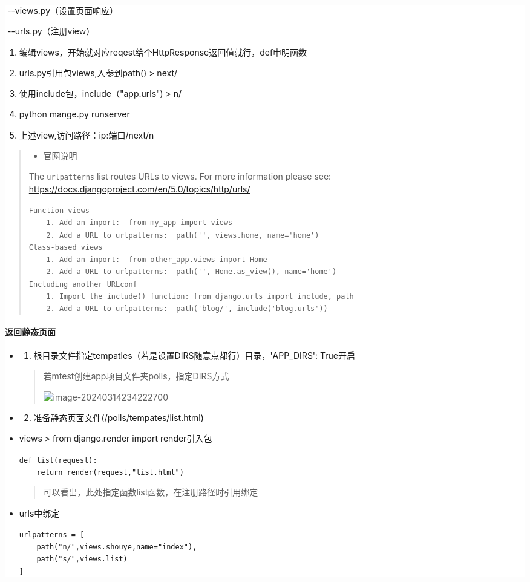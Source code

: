 ​	--views.py（设置页面响应）

​	--urls.py（注册view）



1. 编辑views，开始就对应reqest给个HttpResponse返回值就行，def申明函数

2. urls.py引用包views,入参到path() > next/
3. 使用include包，include（"app.urls")  > n/

4. python mange.py runserver
5. 上述view,访问路径：ip:端口/next/n

> - 官网说明
>
> The `urlpatterns` list routes URLs to views. For more information please see:
>     https://docs.djangoproject.com/en/5.0/topics/http/urls/
>
> ```
> Function views
>     1. Add an import:  from my_app import views
>     2. Add a URL to urlpatterns:  path('', views.home, name='home')
> Class-based views
>     1. Add an import:  from other_app.views import Home
>     2. Add a URL to urlpatterns:  path('', Home.as_view(), name='home')
> Including another URLconf
>     1. Import the include() function: from django.urls import include, path
>     2. Add a URL to urlpatterns:  path('blog/', include('blog.urls'))
> ```



#### 返回静态页面

- 1. 根目录文件指定tempatles（若是设置DIRS随意点都行）目录，'APP_DIRS': True开启

  > 若mtest创建app项目文件夹polls，指定DIRS方式
  >
  > ![image-20240314234222700](https://gitee.com/gonghao_git/draw-bed/raw/master/img/setting%E4%B8%ADDIR%E6%96%87%E4%BB%B6%E6%8C%87%E5%AE%9A-20240314234222700.png)

- 2. 准备静态页面文件(/polls/tempates/list.html)

- views > from django.render  import render引入包

  ```
  def list(request):
      return render(request,"list.html")
  ```

  > 可以看出，此处指定函数list函数，在注册路径时引用绑定

- urls中绑定

  ```
  urlpatterns = [
      path("n/",views.shouye,name="index"),
      path("s/",views.list)
  ]
  ```
